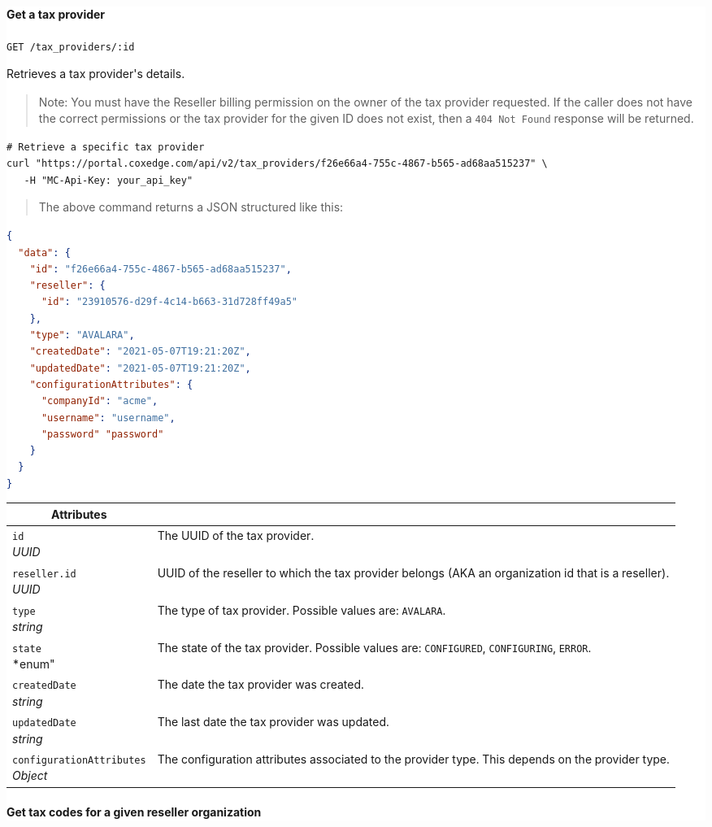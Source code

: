 

#### Get a tax provider

`GET /tax_providers/:id`

Retrieves a tax provider's details.

> Note: You must have the Reseller billing permission on the owner of the tax provider requested. If the caller does not have the correct permissions or the tax provider for the given ID does not exist, then a `404 Not Found` response will be returned.

```shell
# Retrieve a specific tax provider
curl "https://portal.coxedge.com/api/v2/tax_providers/f26e66a4-755c-4867-b565-ad68aa515237" \
   -H "MC-Api-Key: your_api_key"
```

> The above command returns a JSON structured like this:

```json
{
  "data": {
    "id": "f26e66a4-755c-4867-b565-ad68aa515237",
    "reseller": {
      "id": "23910576-d29f-4c14-b663-31d728ff49a5"
    },
    "type": "AVALARA",
    "createdDate": "2021-05-07T19:21:20Z",
    "updatedDate": "2021-05-07T19:21:20Z",
    "configurationAttributes": {
      "companyId": "acme",
      "username": "username",
      "password" "password"
    }
  }
}
```

| Attributes                             | &nbsp;                                                                                              |
| -------------------------------------- | --------------------------------------------------------------------------------------------------- |
| `id`<br/>_UUID_                        | The UUID of the tax provider.                                                                       |
| `reseller.id`<br/>_UUID_               | UUID of the reseller to which the tax provider belongs (AKA an organization id that is a reseller). |
| `type`<br/>_string_                    | The type of tax provider. Possible values are: `AVALARA`.                                           |
| `state`<br/>\*enum"                    | The state of the tax provider. Possible values are: `CONFIGURED`, `CONFIGURING`, `ERROR`.           |
| `createdDate`<br/>_string_             | The date the tax provider was created.                                                              |
| `updatedDate`<br/>_string_             | The last date the tax provider was updated.                                                         |
| `configurationAttributes`<br/>_Object_ | The configuration attributes associated to the provider type. This depends on the provider type.    |



#### Get tax codes for a given reseller organization
